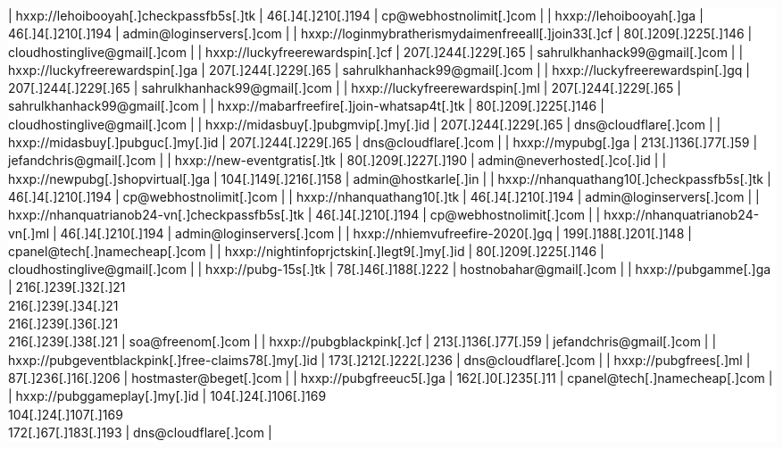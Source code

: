 | hxxp://lehoibooyah[.]checkpassfb5s[.]tk                                           | 46[.]4[.]210[.]194                                                                                  | cp@webhostnolimit[.]com               |
| hxxp://lehoibooyah[.]ga                                                           | 46[.]4[.]210[.]194                                                                                  | admin@loginservers[.]com              |
| hxxp://loginmybratherismydaimenfreeall[.]join33[.]cf                              | 80[.]209[.]225[.]146                                                                                | cloudhostinglive@gmail[.]com          |
| hxxp://luckyfreerewardspin[.]cf                                                   | 207[.]244[.]229[.]65                                                                                | sahrulkhanhack99@gmail[.]com          |
| hxxp://luckyfreerewardspin[.]ga                                                   | 207[.]244[.]229[.]65                                                                                | sahrulkhanhack99@gmail[.]com          |
| hxxp://luckyfreerewardspin[.]gq                                                   | 207[.]244[.]229[.]65                                                                                | sahrulkhanhack99@gmail[.]com          |
| hxxp://luckyfreerewardspin[.]ml                                                   | 207[.]244[.]229[.]65                                                                                | sahrulkhanhack99@gmail[.]com          |
| hxxp://mabarfreefire[.]join-whatsap4t[.]tk                                        | 80[.]209[.]225[.]146                                                                                | cloudhostinglive@gmail[.]com          |
| hxxp://midasbuy[.]pubgmvip[.]my[.]id                                              | 207[.]244[.]229[.]65                                                                                | dns@cloudflare[.]com                  |
| hxxp://midasbuy[.]pubguc[.]my[.]id                                                | 207[.]244[.]229[.]65                                                                                | dns@cloudflare[.]com                  |
| hxxp://mypubg[.]ga                                                                | 213[.]136[.]77[.]59                                                                                 | jefandchris@gmail[.]com               |
| hxxp://new-eventgratis[.]tk                                                       | 80[.]209[.]227[.]190                                                                                | admin@neverhosted[.]co[.]id           |
| hxxp://newpubg[.]shopvirtual[.]ga                                                 | 104[.]149[.]216[.]158                                                                               | admin@hostkarle[.]in                  |
| hxxp://nhanquathang10[.]checkpassfb5s[.]tk                                        | 46[.]4[.]210[.]194                                                                                  | cp@webhostnolimit[.]com               |
| hxxp://nhanquathang10[.]tk                                                        | 46[.]4[.]210[.]194                                                                                  | admin@loginservers[.]com              |
| hxxp://nhanquatrianob24-vn[.]checkpassfb5s[.]tk                                   | 46[.]4[.]210[.]194                                                                                  | cp@webhostnolimit[.]com               |
| hxxp://nhanquatrianob24-vn[.]ml                                                   | 46[.]4[.]210[.]194                                                                                  | admin@loginservers[.]com              |
| hxxp://nhiemvufreefire-2020[.]gq                                                  | 199[.]188[.]201[.]148                                                                               | cpanel@tech[.]namecheap[.]com         |
| hxxp://nightinfoprjctskin[.]legt9[.]my[.]id                                       | 80[.]209[.]225[.]146                                                                                | cloudhostinglive@gmail[.]com          |
| hxxp://pubg-15s[.]tk                                                              | 78[.]46[.]188[.]222                                                                                 | hostnobahar@gmail[.]com               |
| hxxp://pubgamme[.]ga                                                              | 216[.]239[.]32[.]21<br/>216[.]239[.]34[.]21<br/>216[.]239[.]36[.]21<br/>216[.]239[.]38[.]21         | soa@freenom[.]com                     |
| hxxp://pubgblackpink[.]cf                                                         | 213[.]136[.]77[.]59                                                                                 | jefandchris@gmail[.]com               |
| hxxp://pubgeventblackpink[.]free-claims78[.]my[.]id                               | 173[.]212[.]222[.]236                                                                               | dns@cloudflare[.]com                  |
| hxxp://pubgfrees[.]ml                                                             | 87[.]236[.]16[.]206                                                                                 | hostmaster@beget[.]com                |
| hxxp://pubgfreeuc5[.]ga                                                           | 162[.]0[.]235[.]11                                                                                  | cpanel@tech[.]namecheap[.]com         |
| hxxp://pubggameplay[.]my[.]id                                                     | 104[.]24[.]106[.]169<br/>104[.]24[.]107[.]169<br/>172[.]67[.]183[.]193                              | dns@cloudflare[.]com                  |